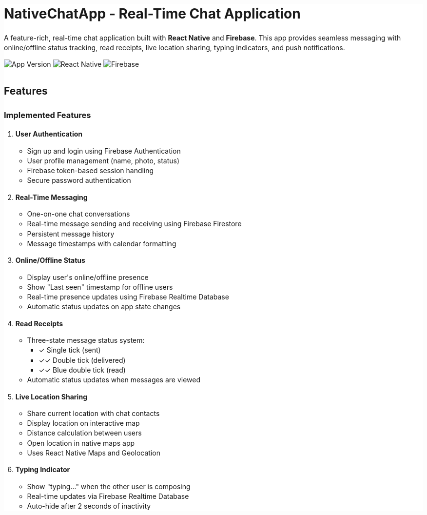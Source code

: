 # NativeChatApp - Real-Time Chat Application

A feature-rich, real-time chat application built with **React Native** and **Firebase**. This app provides seamless messaging with online/offline status tracking, read receipts, live location sharing, typing indicators, and push notifications.

![App Version](https://img.shields.io/badge/version-1.0.0-blue.svg)
![React Native](https://img.shields.io/badge/React%20Native-0.72.6-61DAFB.svg)
![Firebase](https://img.shields.io/badge/Firebase-Latest-FFCA28.svg)

## Features

### Implemented Features

1. **User Authentication**
   - Sign up and login using Firebase Authentication
   - User profile management (name, photo, status)
   - Firebase token-based session handling
   - Secure password authentication

2. **Real-Time Messaging**
   - One-on-one chat conversations
   - Real-time message sending and receiving using Firebase Firestore
   - Persistent message history
   - Message timestamps with calendar formatting

3. **Online/Offline Status**
   - Display user's online/offline presence
   - Show "Last seen" timestamp for offline users
   - Real-time presence updates using Firebase Realtime Database
   - Automatic status updates on app state changes

4. **Read Receipts**
   - Three-state message status system:
     - ✓ Single tick (sent)
     - ✓✓ Double tick (delivered)
     - ✓✓ Blue double tick (read)
   - Automatic status updates when messages are viewed

5. **Live Location Sharing**
   - Share current location with chat contacts
   - Display location on interactive map
   - Distance calculation between users
   - Open location in native maps app
   - Uses React Native Maps and Geolocation

6. **Typing Indicator**
   - Show "typing..." when the other user is composing
   - Real-time updates via Firebase Realtime Database
   - Auto-hide after 2 seconds of inactivity
